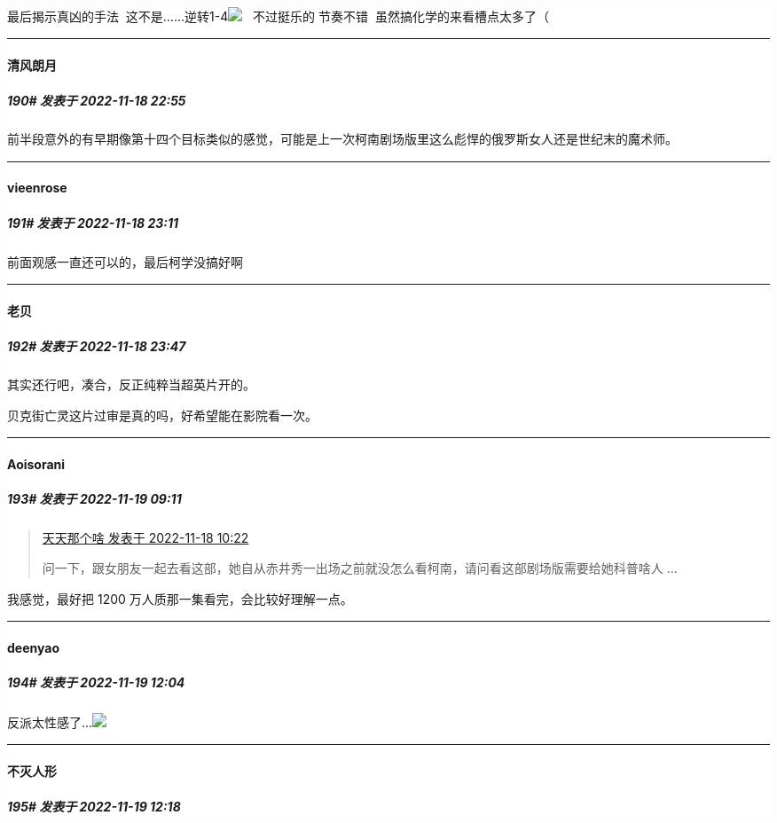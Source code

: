 最后揭示真凶的手法  这不是……逆转1-4<img src="https://static.saraba1st.com/image/smiley/face2017/037.png" referrerpolicy="no-referrer">   不过挺乐的 节奏不错  虽然搞化学的来看槽点太多了（

*****

####  清风朗月  
##### 190#       发表于 2022-11-18 22:55

前半段意外的有早期像第十四个目标类似的感觉，可能是上一次柯南剧场版里这么彪悍的俄罗斯女人还是世纪末的魔术师。



*****

####  vieenrose  
##### 191#       发表于 2022-11-18 23:11

前面观感一直还可以的，最后柯学没搞好啊



*****

####  老贝  
##### 192#       发表于 2022-11-18 23:47

其实还行吧，凑合，反正纯粹当超英片开的。

贝克街亡灵这片过审是真的吗，好希望能在影院看一次。



*****

####  Aoisorani  
##### 193#       发表于 2022-11-19 09:11

<blockquote><a href="httphttps://bbs.saraba1st.com/2b/forum.php?mod=redirect&amp;goto=findpost&amp;pid=58484436&amp;ptid=2039512" target="_blank">天天那个啥 发表于 2022-11-18 10:22</a>

问一下，跟女朋友一起去看这部，她自从赤井秀一出场之前就没怎么看柯南，请问看这部剧场版需要给她科普啥人 ...</blockquote>
我感觉，最好把 1200 万人质那一集看完，会比较好理解一点。



*****

####  deenyao  
##### 194#       发表于 2022-11-19 12:04

反派太性感了...<img src="https://static.saraba1st.com/image/smiley/face2017/077.png" referrerpolicy="no-referrer">



*****

####  不灭人形  
##### 195#       发表于 2022-11-19 12:18
